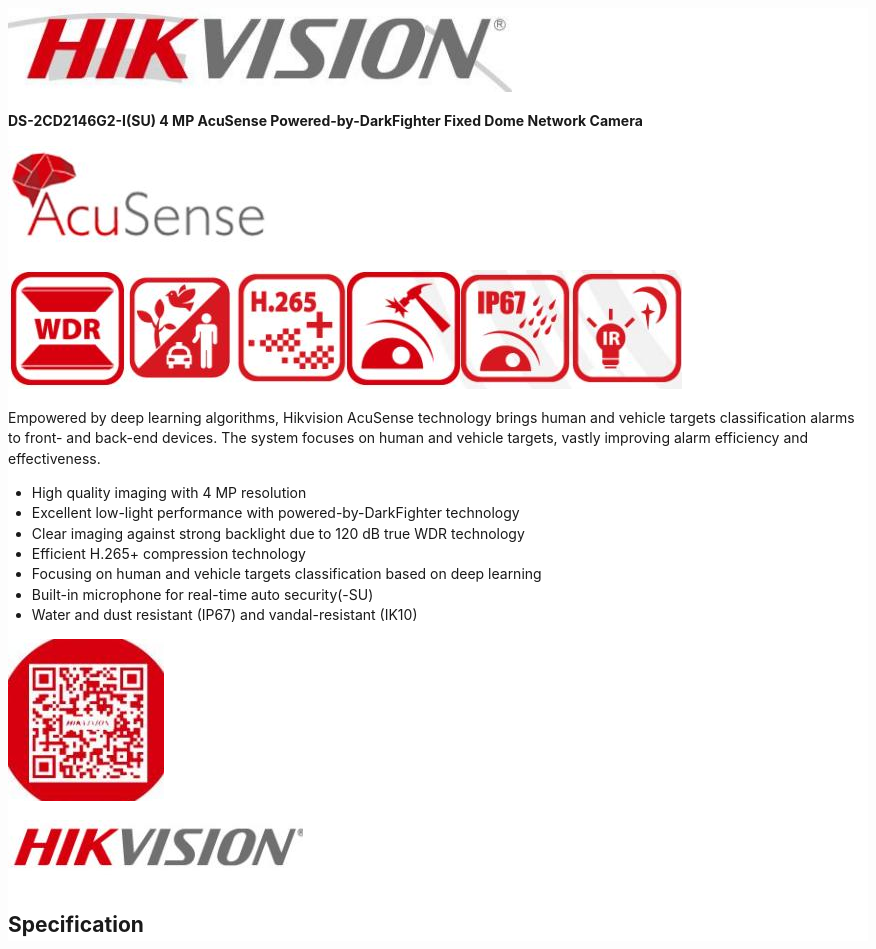 ![](_page_0_Picture_0.jpeg)

**DS-2CD2146G2-I(SU) 4 MP AcuSense Powered-by-DarkFighter Fixed Dome Network Camera**

![](_page_0_Picture_2.jpeg)

![](_page_0_Picture_3.jpeg)

Empowered by deep learning algorithms, Hikvision AcuSense technology brings human and vehicle targets classification alarms to front- and back-end devices. The system focuses on human and vehicle targets, vastly improving alarm efficiency and effectiveness.

- High quality imaging with 4 MP resolution
- Excellent low-light performance with powered-by-DarkFighter technology
- Clear imaging against strong backlight due to 120 dB true WDR technology
- Efficient H.265+ compression technology
- Focusing on human and vehicle targets classification based on deep learning
- Built-in microphone for real-time auto security(-SU)
- Water and dust resistant (IP67) and vandal-resistant (IK10)

![](_page_0_Picture_12.jpeg)

![](_page_1_Picture_0.jpeg)

## **Specification**
